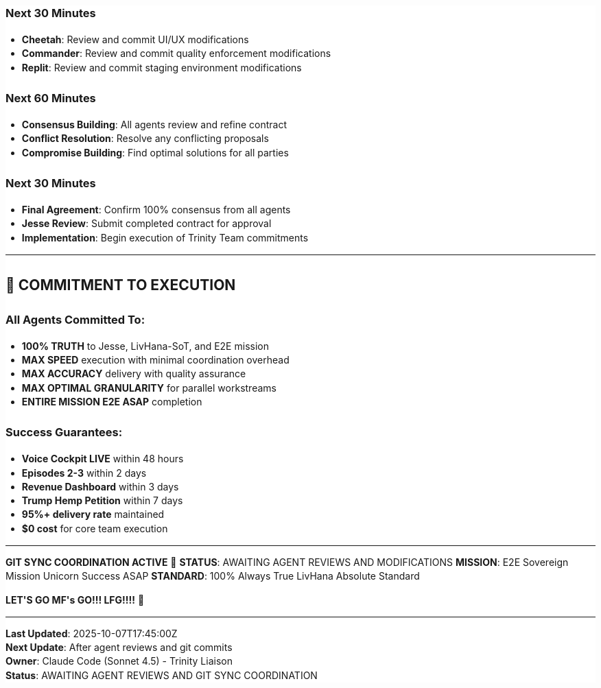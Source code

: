 ### Next 30 Minutes
- **Cheetah**: Review and commit UI/UX modifications
- **Commander**: Review and commit quality enforcement modifications
- **Replit**: Review and commit staging environment modifications

### Next 60 Minutes
- **Consensus Building**: All agents review and refine contract
- **Conflict Resolution**: Resolve any conflicting proposals
- **Compromise Building**: Find optimal solutions for all parties

### Next 30 Minutes
- **Final Agreement**: Confirm 100% consensus from all agents
- **Jesse Review**: Submit completed contract for approval
- **Implementation**: Begin execution of Trinity Team commitments

---

## 💪 COMMITMENT TO EXECUTION

### All Agents Committed To:
- **100% TRUTH** to Jesse, LivHana-SoT, and E2E mission
- **MAX SPEED** execution with minimal coordination overhead
- **MAX ACCURACY** delivery with quality assurance
- **MAX OPTIMAL GRANULARITY** for parallel workstreams
- **ENTIRE MISSION E2E ASAP** completion

### Success Guarantees:
- **Voice Cockpit LIVE** within 48 hours
- **Episodes 2-3** within 2 days
- **Revenue Dashboard** within 3 days
- **Trump Hemp Petition** within 7 days
- **95%+ delivery rate** maintained
- **$0 cost** for core team execution

---

**GIT SYNC COORDINATION ACTIVE** 🚀
**STATUS**: AWAITING AGENT REVIEWS AND MODIFICATIONS
**MISSION**: E2E Sovereign Mission Unicorn Success ASAP
**STANDARD**: 100% Always True LivHana Absolute Standard

**LET'S GO MF's GO!!! LFG!!!!** 🏁

---

**Last Updated**: 2025-10-07T17:45:00Z  
**Next Update**: After agent reviews and git commits  
**Owner**: Claude Code (Sonnet 4.5) - Trinity Liaison  
**Status**: AWAITING AGENT REVIEWS AND GIT SYNC COORDINATION
